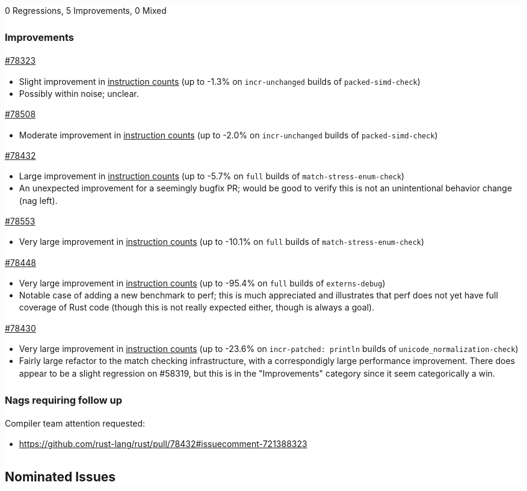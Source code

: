 0 Regressions, 5 Improvements, 0 Mixed

### Improvements

[#78323](https://github.com/rust-lang/rust/issues/78323)

- Slight improvement in [instruction counts](https://perf.rust-lang.org/compare.html?start=db241bb0c8d257e13c1560f6250e49879477039e&end=2eb4fc800aaf5006f89af3af591e2aa34f469d81&stat=instructions:u) (up to -1.3% on `incr-unchanged` builds of `packed-simd-check`)
- Possibly within noise; unclear.

[#78508](https://github.com/rust-lang/rust/issues/78508)

- Moderate improvement in [instruction counts](https://perf.rust-lang.org/compare.html?start=a53fb30e3bf2655b0563da6d561c23cda5f3ec11&end=6bdae9edd0cc099daa6038bca469dc09b6fc078a&stat=instructions:u) (up to -2.0% on `incr-unchanged` builds of `packed-simd-check`)

[#78432](https://github.com/rust-lang/rust/issues/78432)

- Large improvement in [instruction counts](https://perf.rust-lang.org/compare.html?start=c792f03379617efa7deb6ab8c20709c45e81670a&end=0d33ab7af4aebe786410b4c10367eb6ddf13af0b&stat=instructions:u) (up to -5.7% on `full` builds of `match-stress-enum-check`)
- An unexpected improvement for a seemingly bugfix PR; would be good to verify
  this is not an unintentional behavior change (nag left).

[#78553](https://github.com/rust-lang/rust/issues/78553)

- Very large improvement in [instruction counts](https://perf.rust-lang.org/compare.html?start=e8cbaf2ae7fc5c564cacedbe55664797dc62d920&end=1899c489d4c30b2640d30b77ac04f0a548834d81&stat=instructions:u) (up to -10.1% on `full` builds of `match-stress-enum-check`)

[#78448](https://github.com/rust-lang/rust/issues/78448)

- Very large improvement in [instruction counts](https://perf.rust-lang.org/compare.html?start=4c0c5e099a3b1f1c6ad53115189c2710495588b3&end=7b5a9e9cd27f01311b5e19cefa1fb574d086d3da&stat=instructions:u) (up to -95.4% on `full` builds of `externs-debug`)
- Notable case of adding a new benchmark to perf; this is much appreciated and
  illustrates that perf does not yet have full coverage of Rust code (though
  this is not really expected either, though is always a goal).

[#78430](https://github.com/rust-lang/rust/issues/78430)

- Very large improvement in [instruction counts](https://perf.rust-lang.org/compare.html?start=31ee872db5aae4750e3da1ca4ed1523c4356947f&end=f9187adaef2005b903f666bf323ac675cadf8407&stat=instructions:u) (up to -23.6% on `incr-patched: println` builds of `unicode_normalization-check`)
- Fairly large refactor to the match checking infrastructure, with a
  correspondigly large performance improvement. There does appear to be a slight
  regression on #58319, but this is in the "Improvements" category since it seem
  categorically a win.

### Nags requiring follow up

Compiler team attention requested:

- <https://github.com/rust-lang/rust/pull/78432#issuecomment-721388323>

## Nominated Issues
